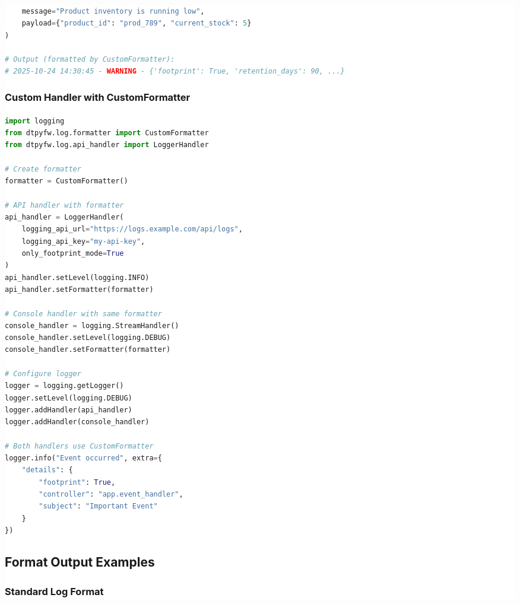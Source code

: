 ```python
    message="Product inventory is running low",
    payload={"product_id": "prod_789", "current_stock": 5}
)

# Output (formatted by CustomFormatter):
# 2025-10-24 14:30:45 - WARNING - {'footprint': True, 'retention_days': 90, ...}
```

### Custom Handler with CustomFormatter

```python
import logging
from dtpyfw.log.formatter import CustomFormatter
from dtpyfw.log.api_handler import LoggerHandler

# Create formatter
formatter = CustomFormatter()

# API handler with formatter
api_handler = LoggerHandler(
    logging_api_url="https://logs.example.com/api/logs",
    logging_api_key="my-api-key",
    only_footprint_mode=True
)
api_handler.setLevel(logging.INFO)
api_handler.setFormatter(formatter)

# Console handler with same formatter
console_handler = logging.StreamHandler()
console_handler.setLevel(logging.DEBUG)
console_handler.setFormatter(formatter)

# Configure logger
logger = logging.getLogger()
logger.setLevel(logging.DEBUG)
logger.addHandler(api_handler)
logger.addHandler(console_handler)

# Both handlers use CustomFormatter
logger.info("Event occurred", extra={
    "details": {
        "footprint": True,
        "controller": "app.event_handler",
        "subject": "Important Event"
    }
})
```

## Format Output Examples

### Standard Log Format
